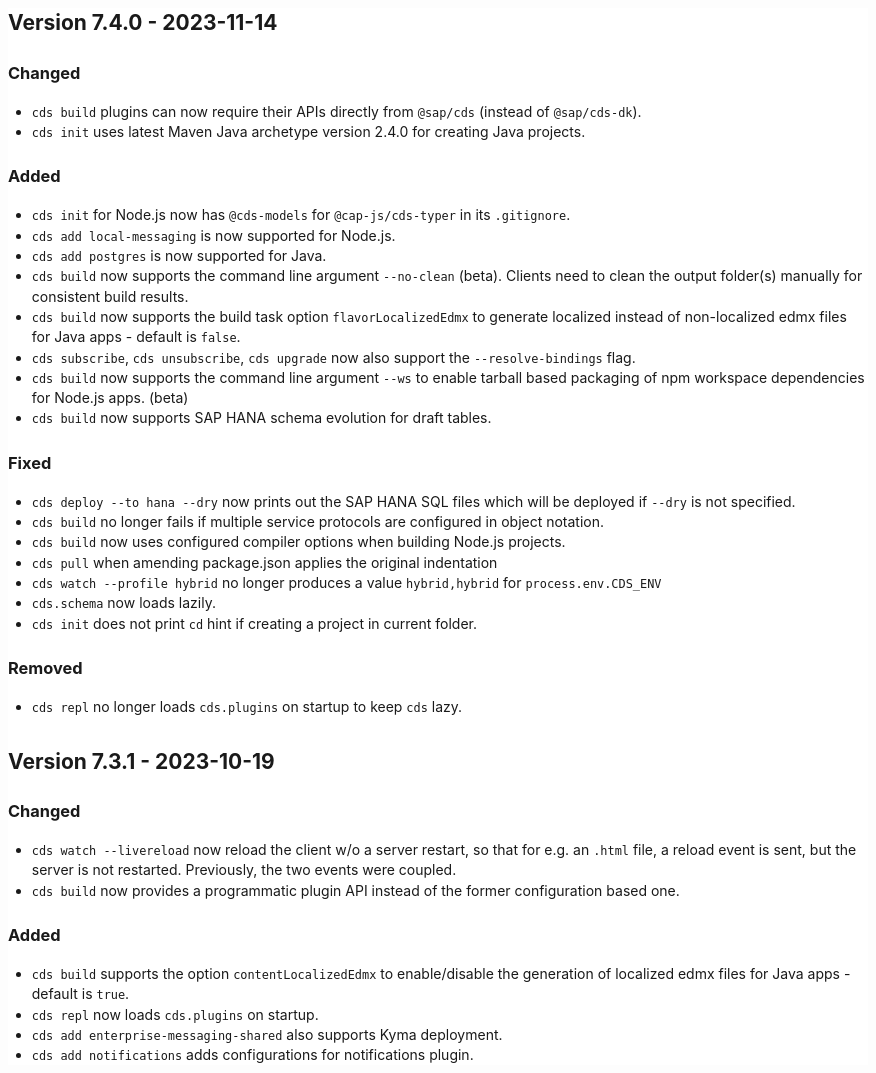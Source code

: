 ## Version 7.4.0 - 2023-11-14

### Changed

- `cds build` plugins can now require their APIs directly from `@sap/cds` (instead of `@sap/cds-dk`).
- `cds init` uses latest Maven Java archetype version 2.4.0 for creating Java projects.

### Added

- `cds init` for Node.js now has `@cds-models` for `@cap-js/cds-typer` in its `.gitignore`.
- `cds add local-messaging` is now supported for Node.js.
- `cds add postgres` is now supported for Java.
- `cds build` now supports the command line argument `--no-clean` (beta). Clients need to clean the output folder(s) manually for consistent build results.
- `cds build` now supports the build task option `flavorLocalizedEdmx` to generate localized instead of non-localized edmx files for Java apps - default is `false`.
- `cds subscribe`, `cds unsubscribe`, `cds upgrade` now also support the `--resolve-bindings` flag.
- `cds build` now supports the command line argument `--ws` to enable tarball based packaging of npm workspace dependencies for Node.js apps. (beta)
- `cds build` now supports SAP HANA schema evolution for draft tables.

### Fixed

- `cds deploy --to hana --dry` now prints out the SAP HANA SQL files which will be deployed if `--dry` is not specified.
- `cds build` no longer fails if multiple service protocols are configured in object notation.
- `cds build` now uses configured compiler options when building Node.js projects.
- `cds pull` when amending package.json applies the original indentation
- `cds watch --profile hybrid` no longer produces a value `hybrid,hybrid` for `process.env.CDS_ENV`
- `cds.schema` now loads lazily.
- `cds init` does not print `cd` hint if creating a project in current folder.

### Removed

- `cds repl` no longer loads `cds.plugins` on startup to keep `cds` lazy.

## Version 7.3.1 - 2023-10-19

### Changed

- `cds watch --livereload` now reload the client w/o a server restart, so that for e.g. an `.html` file, a reload event is sent, but the server is not restarted.  Previously, the two events were coupled.
- `cds build` now provides a programmatic plugin API instead of the former configuration based one.

### Added

- `cds build` supports the option `contentLocalizedEdmx` to enable/disable the generation of localized edmx files for Java apps - default is `true`.
- `cds repl` now loads `cds.plugins` on startup.
- `cds add enterprise-messaging-shared` also supports Kyma deployment.
- `cds add notifications` adds configurations for notifications plugin.
